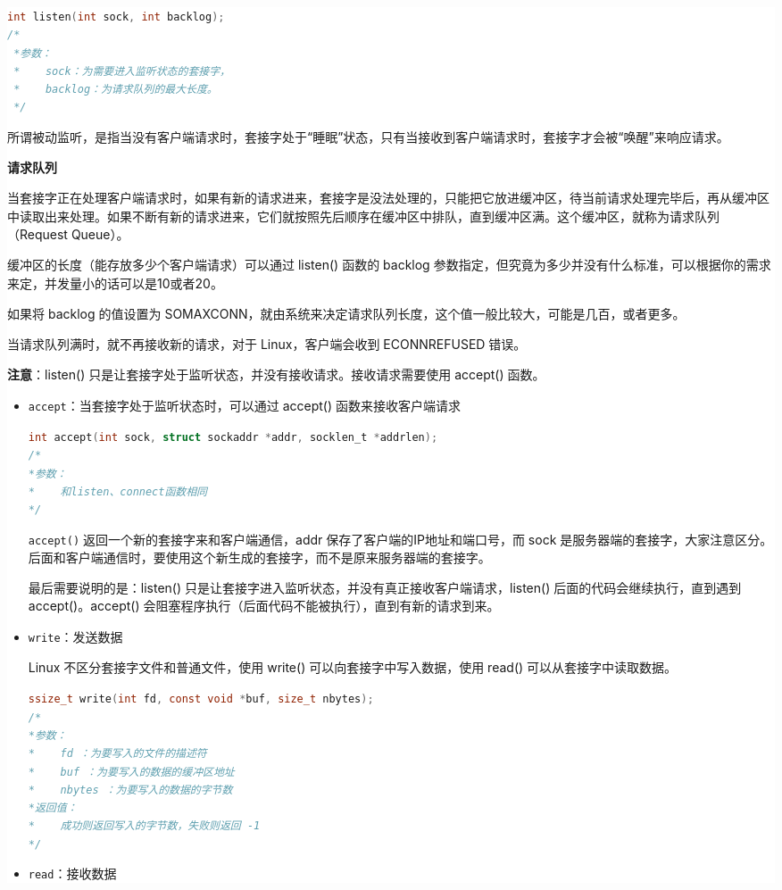  ```c
  int listen(int sock, int backlog);
  /*
   *参数：
   *    sock：为需要进入监听状态的套接字，
   *    backlog：为请求队列的最大长度。
   */
  
  ```

  所谓被动监听，是指当没有客户端请求时，套接字处于“睡眠”状态，只有当接收到客户端请求时，套接字才会被“唤醒”来响应请求。

  **请求队列**

  当套接字正在处理客户端请求时，如果有新的请求进来，套接字是没法处理的，只能把它放进缓冲区，待当前请求处理完毕后，再从缓冲区中读取出来处理。如果不断有新的请求进来，它们就按照先后顺序在缓冲区中排队，直到缓冲区满。这个缓冲区，就称为请求队列（Request Queue）。

  缓冲区的长度（能存放多少个客户端请求）可以通过 listen() 函数的 backlog 参数指定，但究竟为多少并没有什么标准，可以根据你的需求来定，并发量小的话可以是10或者20。

  如果将 backlog 的值设置为 SOMAXCONN，就由系统来决定请求队列长度，这个值一般比较大，可能是几百，或者更多。

  当请求队列满时，就不再接收新的请求，对于 Linux，客户端会收到 ECONNREFUSED 错误。

  **注意**：listen() 只是让套接字处于监听状态，并没有接收请求。接收请求需要使用 accept() 函数。

- `accept`：当套接字处于监听状态时，可以通过 accept() 函数来接收客户端请求

  ```c
  int accept(int sock, struct sockaddr *addr, socklen_t *addrlen);
  /*
  *参数：
  *    和listen、connect函数相同
  */
  ```

  `accept()` 返回一个新的套接字来和客户端通信，addr 保存了客户端的IP地址和端口号，而 sock 是服务器端的套接字，大家注意区分。后面和客户端通信时，要使用这个新生成的套接字，而不是原来服务器端的套接字。

  最后需要说明的是：listen() 只是让套接字进入监听状态，并没有真正接收客户端请求，listen() 后面的代码会继续执行，直到遇到 accept()。accept() 会阻塞程序执行（后面代码不能被执行），直到有新的请求到来。

- `write`：发送数据

  Linux 不区分套接字文件和普通文件，使用 write() 可以向套接字中写入数据，使用 read() 可以从套接字中读取数据。

  ```c
  ssize_t write(int fd, const void *buf, size_t nbytes);
  /*
  *参数：
  *    fd ：为要写入的文件的描述符
  *    buf ：为要写入的数据的缓冲区地址
  *    nbytes ：为要写入的数据的字节数
  *返回值：
  *    成功则返回写入的字节数，失败则返回 -1
  */
  ```

  

- `read`：接收数据

